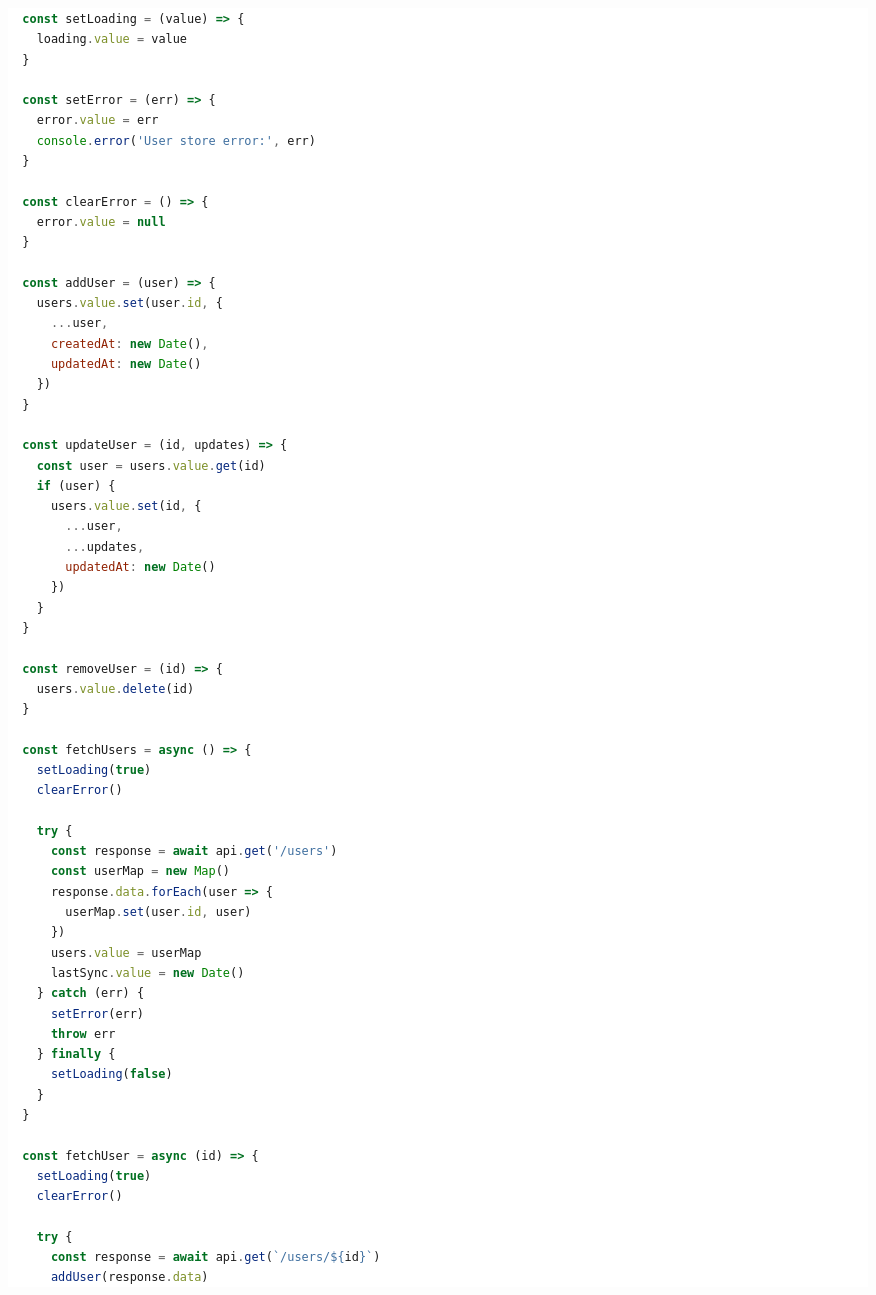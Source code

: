 ```javascript
  const setLoading = (value) => {
    loading.value = value
  }
  
  const setError = (err) => {
    error.value = err
    console.error('User store error:', err)
  }
  
  const clearError = () => {
    error.value = null
  }
  
  const addUser = (user) => {
    users.value.set(user.id, {
      ...user,
      createdAt: new Date(),
      updatedAt: new Date()
    })
  }
  
  const updateUser = (id, updates) => {
    const user = users.value.get(id)
    if (user) {
      users.value.set(id, {
        ...user,
        ...updates,
        updatedAt: new Date()
      })
    }
  }
  
  const removeUser = (id) => {
    users.value.delete(id)
  }
  
  const fetchUsers = async () => {
    setLoading(true)
    clearError()
    
    try {
      const response = await api.get('/users')
      const userMap = new Map()
      response.data.forEach(user => {
        userMap.set(user.id, user)
      })
      users.value = userMap
      lastSync.value = new Date()
    } catch (err) {
      setError(err)
      throw err
    } finally {
      setLoading(false)
    }
  }
  
  const fetchUser = async (id) => {
    setLoading(true)
    clearError()
    
    try {
      const response = await api.get(`/users/${id}`)
      addUser(response.data)
```